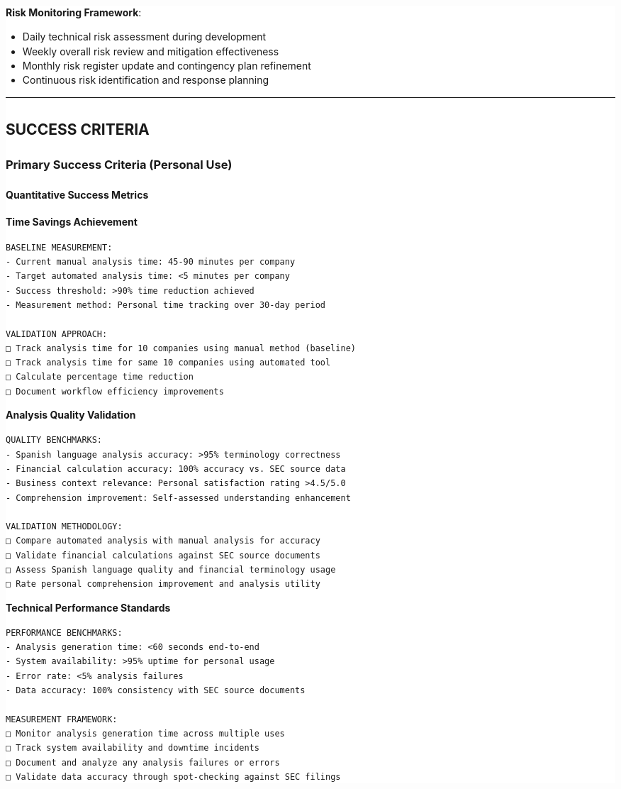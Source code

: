 **Risk Monitoring Framework**:
- Daily technical risk assessment during development
- Weekly overall risk review and mitigation effectiveness
- Monthly risk register update and contingency plan refinement
- Continuous risk identification and response planning

---

## SUCCESS CRITERIA

### Primary Success Criteria (Personal Use)

#### Quantitative Success Metrics

**Time Savings Achievement**
```
BASELINE MEASUREMENT:
- Current manual analysis time: 45-90 minutes per company
- Target automated analysis time: <5 minutes per company
- Success threshold: >90% time reduction achieved
- Measurement method: Personal time tracking over 30-day period

VALIDATION APPROACH:
□ Track analysis time for 10 companies using manual method (baseline)
□ Track analysis time for same 10 companies using automated tool
□ Calculate percentage time reduction
□ Document workflow efficiency improvements
```

**Analysis Quality Validation**
```
QUALITY BENCHMARKS:
- Spanish language analysis accuracy: >95% terminology correctness
- Financial calculation accuracy: 100% accuracy vs. SEC source data
- Business context relevance: Personal satisfaction rating >4.5/5.0
- Comprehension improvement: Self-assessed understanding enhancement

VALIDATION METHODOLOGY:
□ Compare automated analysis with manual analysis for accuracy
□ Validate financial calculations against SEC source documents
□ Assess Spanish language quality and financial terminology usage
□ Rate personal comprehension improvement and analysis utility
```

**Technical Performance Standards**
```
PERFORMANCE BENCHMARKS:
- Analysis generation time: <60 seconds end-to-end
- System availability: >95% uptime for personal usage
- Error rate: <5% analysis failures
- Data accuracy: 100% consistency with SEC source documents

MEASUREMENT FRAMEWORK:
□ Monitor analysis generation time across multiple uses
□ Track system availability and downtime incidents
□ Document and analyze any analysis failures or errors
□ Validate data accuracy through spot-checking against SEC filings
```
